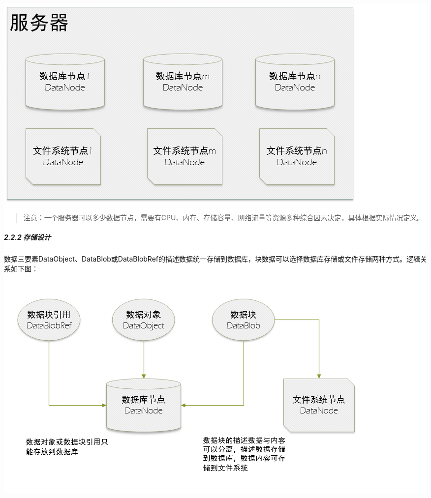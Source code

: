 ![](imgs/distributed-file-storage-system-22288687-f88ea153f4e607ce.png)

> 注意：一个服务器可以多少数据节点，需要有CPU、内存、存储容量、网络流量等资源多种综合因素决定，具体根据实际情况定义。

##### 2.2.2 存储设计

数据三要素DataObject、DataBlob或DataBlobRef的描述数据统一存储到数据库，块数据可以选择数据库存储或文件存储两种方式。逻辑关系如下图：

![](imgs/distributed-file-storage-system-22288687-783c89732dc022b1.png)
